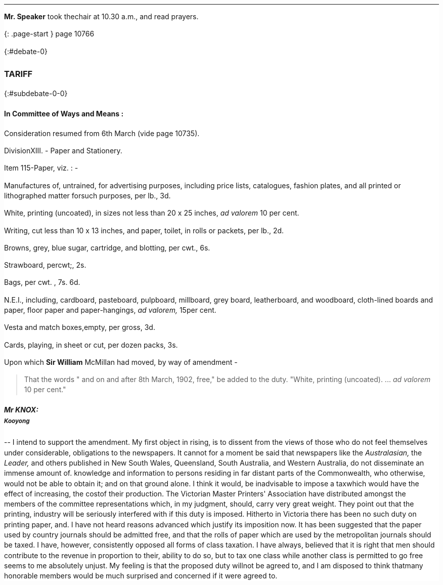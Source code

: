 
----


 **Mr. Speaker** took thechair at 10.30 a.m., and read prayers. 

{: .page-start }
page 10766

{:#debate-0}
### TARIFF

{:#subdebate-0-0}
#### In Committee of Ways and Means :

Consideration resumed from 6th March  (vide page 10735). 

DivisionXIII. - Paper and Stationery. 

Item 115-Paper, viz. :  - 

Manufactures of, untrained, for advertising purposes, including price lists, catalogues, fashion plates, and all printed or lithographed matter forsuch purposes, per lb., 3d. 

White, printing (uncoated), in sizes not less than 20 x 25 inches,  *ad valorem*  10 per cent. 

Writing, cut less than 10 x 13 inches, and paper, toilet, in rolls or packets, per lb., 2d. 

Browns, grey, blue sugar, cartridge, and blotting, per cwt., 6s. 

Strawboard, percwt;, 2s. 

Bags, per cwt. , 7s. 6d. 

N.E.I., including, cardboard, pasteboard, pulpboard, millboard, grey board, leatherboard, and woodboard, cloth-lined boards and paper, floor paper and paper-hangings,  *ad valorem,*  15per cent. 

Vesta and match boxes,empty, per gross, 3d. 

Cards, playing, in sheet or cut, per dozen packs, 3s. 

Upon which  **Sir William**  McMillan had moved, by way of amendment - 

  >That the words " and on and after 8th March, 1902, free," be added to the duty. "White, printing (uncoated). ...  *ad valorem*  10 per cent." 

##### Mr KNOX:<br><small class="text-muted">Kooyong</small>

-- I intend to support the amendment. My first object in rising, is to dissent from the views of those who do not feel themselves under considerable, obligations to the newspapers. It cannot for a moment be said that newspapers like the  *Australasian,*  the  *Leader,*  and others published in New South Wales, Queensland, South Australia, and Western Australia, do not disseminate an immense amount of. knowledge and information to persons residing in far distant parts of the Commonwealth, who otherwise, would not be able to obtain it; and on that ground alone. I think it would, be inadvisable to impose a taxwhich would have the effect of increasing, the costof their production. The Victorian Master Printers' Association have distributed amongst the members of the committee representations which, in my judgment, should, carry very great weight. They point out that the printing, industry will be seriously interfered with if this duty is imposed. Hitherto in Victoria there has been no such duty on printing paper, and. I have not heard reasons advanced which justify its imposition now. It has been suggested that the paper used by country journals should be admitted free, and that the rolls of paper which are used by the metropolitan journals should be taxed. I have, however, consistently opposed all forms of class taxation. I have always, believed that it is right that men should contribute to the revenue in proportion to their, ability to do so, but to tax one class while another class is permitted to go free seems to me absolutely unjust. My feeling is that the proposed duty willnot be agreed to, and I am disposed to think thatmany honorable members would be much surprised and concerned if it were agreed to. 

